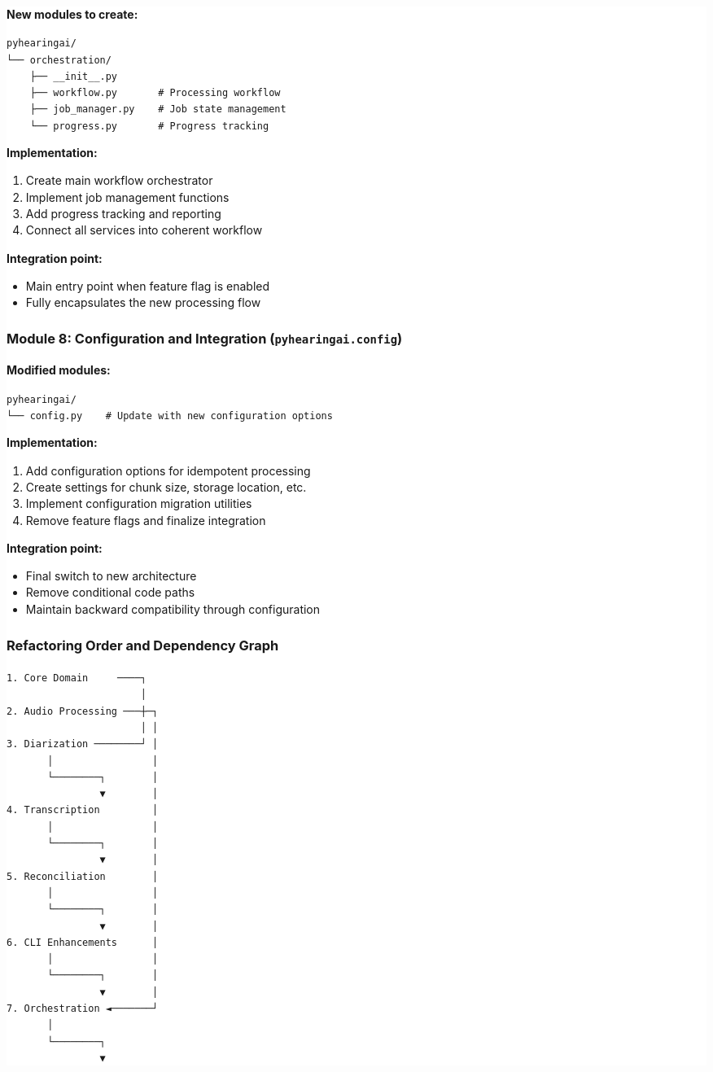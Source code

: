 **New modules to create:**
```
pyhearingai/
└── orchestration/
    ├── __init__.py
    ├── workflow.py       # Processing workflow
    ├── job_manager.py    # Job state management
    └── progress.py       # Progress tracking
```

**Implementation:**
1. Create main workflow orchestrator
2. Implement job management functions
3. Add progress tracking and reporting
4. Connect all services into coherent workflow

**Integration point:**
- Main entry point when feature flag is enabled
- Fully encapsulates the new processing flow

### Module 8: Configuration and Integration (`pyhearingai.config`)

**Modified modules:**
```
pyhearingai/
└── config.py    # Update with new configuration options
```

**Implementation:**
1. Add configuration options for idempotent processing
2. Create settings for chunk size, storage location, etc.
3. Implement configuration migration utilities
4. Remove feature flags and finalize integration

**Integration point:**
- Final switch to new architecture
- Remove conditional code paths
- Maintain backward compatibility through configuration

### Refactoring Order and Dependency Graph

```
1. Core Domain     ────┐
                       │
2. Audio Processing ───┼─┐
                       │ │
3. Diarization ────────┘ │
       │                 │
       └────────┐        │
                ▼        │
4. Transcription         │
       │                 │
       └────────┐        │
                ▼        │
5. Reconciliation        │
       │                 │
       └────────┐        │
                ▼        │
6. CLI Enhancements      │
       │                 │
       └────────┐        │
                ▼        │
7. Orchestration ◄───────┘
       │
       └────────┐
                ▼
```